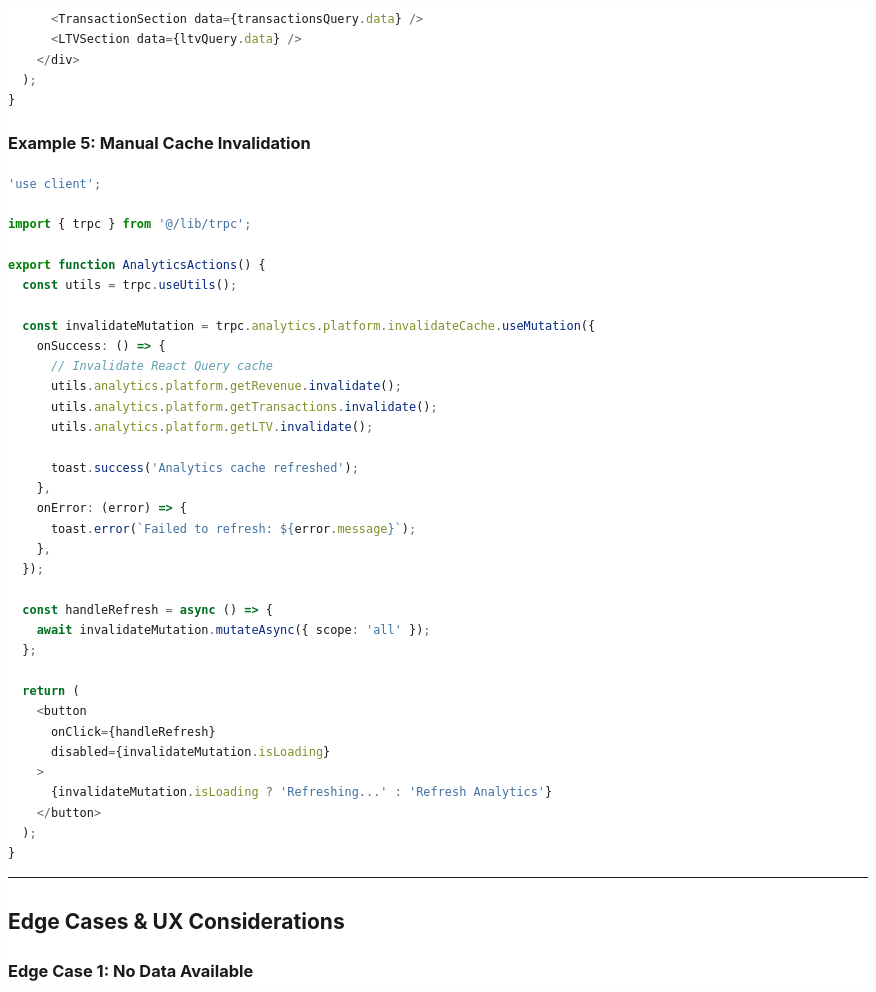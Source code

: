 ```typescript
      <TransactionSection data={transactionsQuery.data} />
      <LTVSection data={ltvQuery.data} />
    </div>
  );
}
```

### Example 5: Manual Cache Invalidation

```typescript
'use client';

import { trpc } from '@/lib/trpc';

export function AnalyticsActions() {
  const utils = trpc.useUtils();
  
  const invalidateMutation = trpc.analytics.platform.invalidateCache.useMutation({
    onSuccess: () => {
      // Invalidate React Query cache
      utils.analytics.platform.getRevenue.invalidate();
      utils.analytics.platform.getTransactions.invalidate();
      utils.analytics.platform.getLTV.invalidate();
      
      toast.success('Analytics cache refreshed');
    },
    onError: (error) => {
      toast.error(`Failed to refresh: ${error.message}`);
    },
  });

  const handleRefresh = async () => {
    await invalidateMutation.mutateAsync({ scope: 'all' });
  };

  return (
    <button 
      onClick={handleRefresh} 
      disabled={invalidateMutation.isLoading}
    >
      {invalidateMutation.isLoading ? 'Refreshing...' : 'Refresh Analytics'}
    </button>
  );
}
```

---

## Edge Cases & UX Considerations

### Edge Case 1: No Data Available
